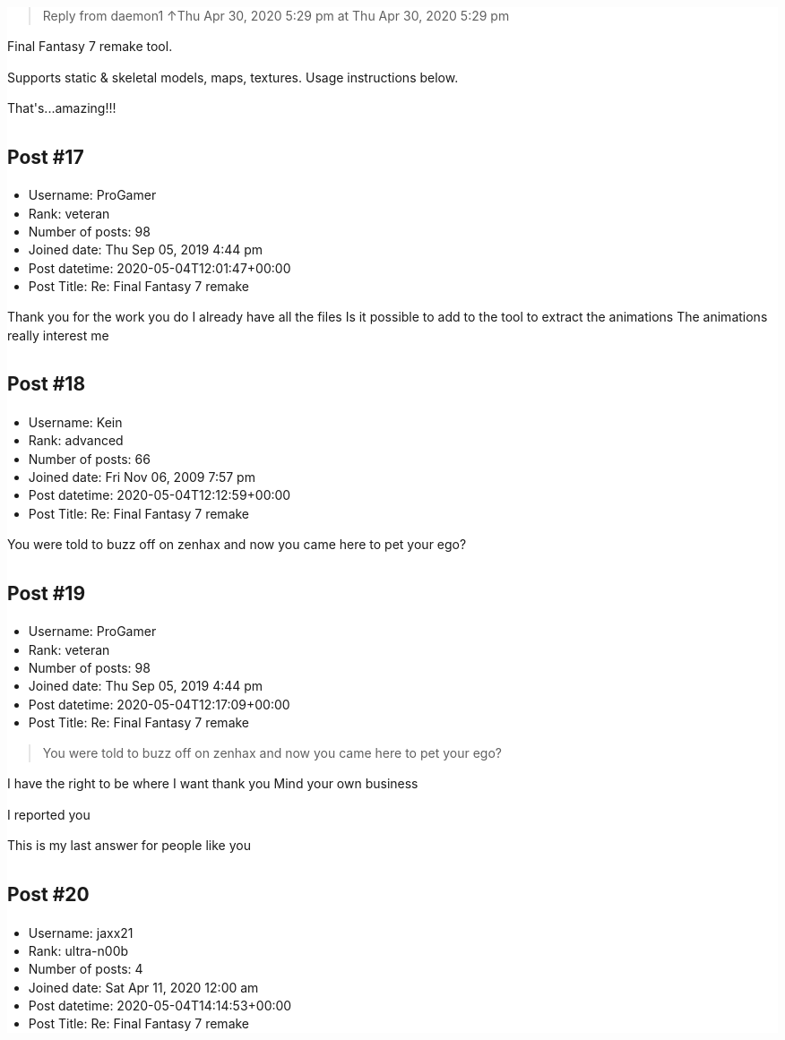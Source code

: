 > Reply from daemon1 ↑Thu Apr 30, 2020 5:29 pm at Thu Apr 30, 2020 5:29 pm
>
> 
Final Fantasy 7 remake tool.

Supports static & skeletal models, maps, textures. Usage instructions below.

That's...amazing!!!
## Post #17
- Username: ProGamer
- Rank: veteran
- Number of posts: 98
- Joined date: Thu Sep 05, 2019 4:44 pm
- Post datetime: 2020-05-04T12:01:47+00:00
- Post Title: Re: Final Fantasy 7 remake

Thank you for the work you do I already have all the files Is it possible to add to the tool to extract the animations The animations really interest me
## Post #18
- Username: Kein
- Rank: advanced
- Number of posts: 66
- Joined date: Fri Nov 06, 2009 7:57 pm
- Post datetime: 2020-05-04T12:12:59+00:00
- Post Title: Re: Final Fantasy 7 remake

You were told to buzz off on zenhax and now you came here to pet your ego?
## Post #19
- Username: ProGamer
- Rank: veteran
- Number of posts: 98
- Joined date: Thu Sep 05, 2019 4:44 pm
- Post datetime: 2020-05-04T12:17:09+00:00
- Post Title: Re: Final Fantasy 7 remake

> You were told to buzz off on zenhax and now you came here to pet your ego?

I have the right to be where I want thank you
Mind your own business   

I reported you

This is my last answer for people like you
## Post #20
- Username: jaxx21
- Rank: ultra-n00b
- Number of posts: 4
- Joined date: Sat Apr 11, 2020 12:00 am
- Post datetime: 2020-05-04T14:14:53+00:00
- Post Title: Re: Final Fantasy 7 remake
